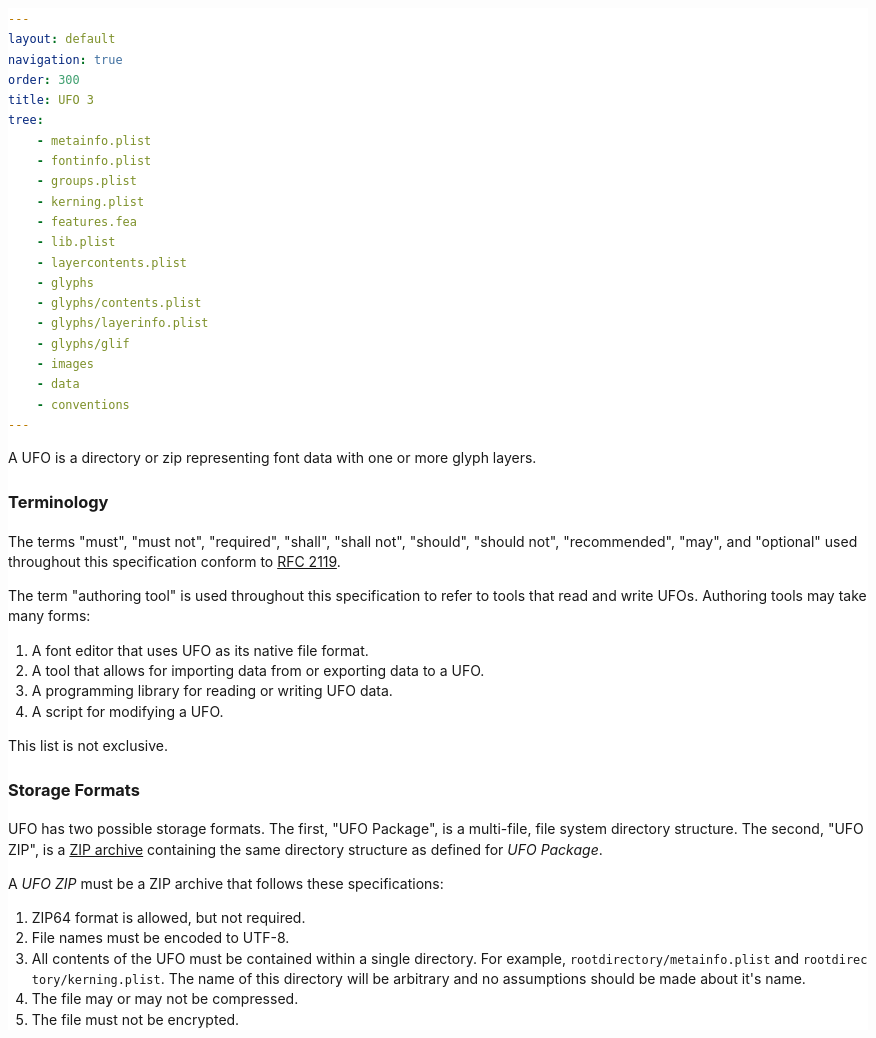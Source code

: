 ```yaml
---
layout: default
navigation: true
order: 300
title: UFO 3
tree:
    - metainfo.plist
    - fontinfo.plist
    - groups.plist
    - kerning.plist
    - features.fea
    - lib.plist
    - layercontents.plist
    - glyphs
    - glyphs/contents.plist
    - glyphs/layerinfo.plist
    - glyphs/glif
    - images
    - data
    - conventions
---
```



A UFO is a directory or zip representing font data with one or more glyph layers.

### Terminology

The terms "must", "must not", "required", "shall", "shall not", "should", "should not", "recommended", "may", and "optional" used throughout this specification conform to [RFC 2119].

The term "authoring tool" is used throughout this specification to refer to tools that read and write UFOs. Authoring tools may take many forms:

1.  A font editor that uses UFO as its native file format.
2.  A tool that allows for importing data from or exporting data to a UFO.
3.  A programming library for reading or writing UFO data.
4.  A script for modifying a UFO.

This list is not exclusive.

### Storage Formats

UFO has two possible storage formats. The first, "UFO Package", is a multi-file, file system directory structure. The second, "UFO ZIP", is a [ZIP archive] containing the same directory structure as defined for _UFO Package_.

A _UFO ZIP_ must be a ZIP archive that follows these specifications:

1. ZIP64 format is allowed, but not required.
2. File names must be encoded to UTF-8.
3. All contents of the UFO must be contained within a single directory. For example, `rootdirectory/metainfo.plist` and `rootdirectory/kerning.plist`. The name of this directory will be arbitrary and no assumptions should be made about it's name.
4. The file may or may not be compressed.
5. The file must not be encrypted.


  [RFC 2119]: http://www.ietf.org/rfc/rfc2119.txt
  [ZIP archive]: https://en.wikipedia.org/wiki/Zip_(file_format)
  [metainfo.plist]: metainfo.plist
  [fontinfo.plist]: fontinfo.plist
  [groups.plist]: groups.plist
  [kerning.plist]: kerning.plist
  [features.fea]: features.fea
  [lib.plist]: lib.plist
  [layercontents.plist]: layercontents.plist
  [glyphs\*]: glyphs
  [layer]: #glyphlayers
  [contents.plist]: glyphs/contents.plist
  [layerinfo.plist]: glyphs/layerinfo.plist
  [\*.glif]: glyphs/glif.plist
  [images]: images
  [data]: data
  [Authoring Tool Guidelines]: ../../atguidelines